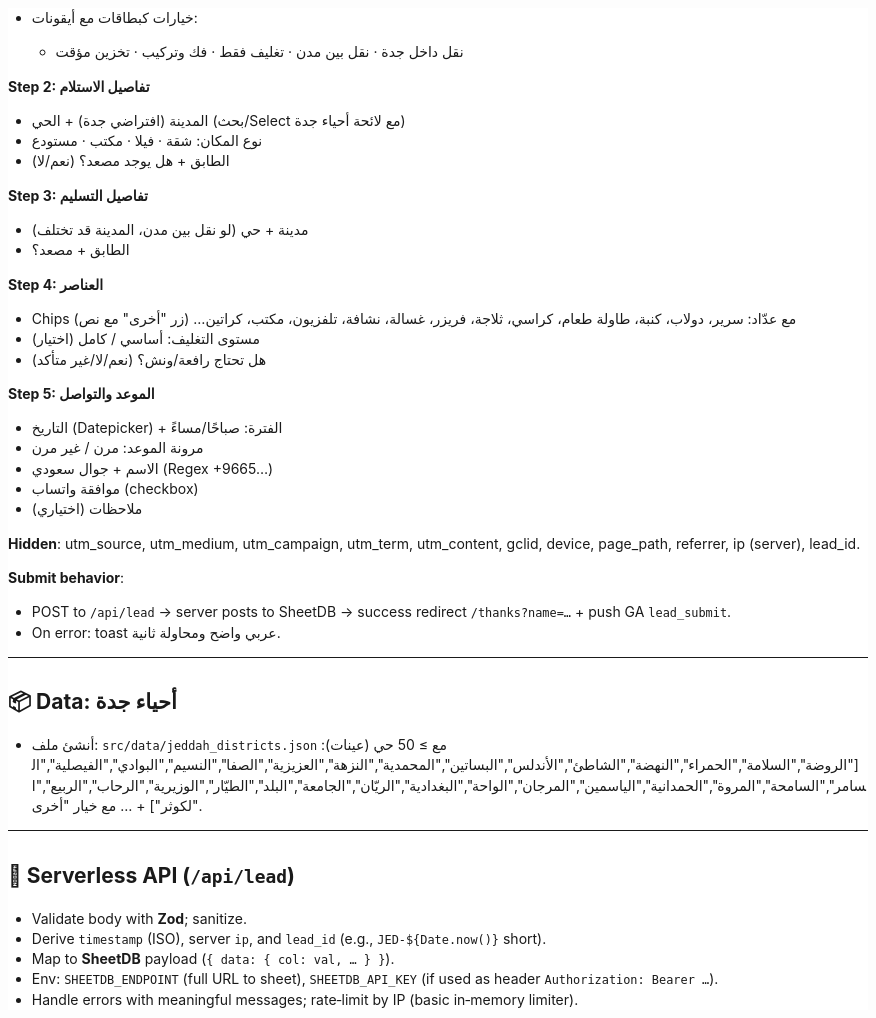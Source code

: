 * خيارات كبطاقات مع أيقونات:

  * نقل داخل جدة · نقل بين مدن · تغليف فقط · فك وتركيب · تخزين مؤقت

**Step 2: تفاصيل الاستلام**

* المدينة (افتراضي جدة) + الحي (بحث/Select مع لائحة أحياء جدة)
* نوع المكان: شقة · فيلا · مكتب · مستودع
* الطابق + هل يوجد مصعد؟ (نعم/لا)

**Step 3: تفاصيل التسليم**

* مدينة + حي (لو نقل بين مدن، المدينة قد تختلف)
* الطابق + مصعد؟

**Step 4: العناصر**

* Chips مع عدّاد: سرير، دولاب، كنبة، طاولة طعام، كراسي، ثلاجة، فريزر، غسالة، نشافة، تلفزيون، مكتب، كراتين… (زر "أخرى" مع نص)
* مستوى التغليف: أساسي / كامل (اختيار)
* هل تحتاج رافعة/ونش؟ (نعم/لا/غير متأكد)

**Step 5: الموعد والتواصل**

* التاريخ (Datepicker) + الفترة: صباحًا/مساءً
* مرونة الموعد: مرن / غير مرن
* الاسم + جوال سعودي (Regex +9665…)
* موافقة واتساب (checkbox)
* ملاحظات (اختياري)

**Hidden**: utm\_source, utm\_medium, utm\_campaign, utm\_term, utm\_content, gclid, device, page\_path, referrer, ip (server), lead\_id.

**Submit behavior**:

* POST to `/api/lead` → server posts to SheetDB → success redirect `/thanks?name=…` + push GA `lead_submit`.
* On error: toast عربي واضح ومحاولة ثانية.

---

## 📦 Data: أحياء جدة

* أنشئ ملف: `src/data/jeddah_districts.json` مع ≥ 50 حي (عينات):
  \["الروضة","السلامة","الحمراء","النهضة","الشاطئ","الأندلس","البساتين","المحمدية","النزهة","العزيزية","الصفا","النسيم","البوادي","الفيصلية","السامر","السامحة","المروة","الحمدانية","الياسمين","المرجان","الواحة","البغدادية","الريّان","الجامعة","البلد","الطيّار","الوزيرية","الرحاب","الربيع","الكوثر"] + … مع خيار "أخرى".

---

## 🔐 Serverless API (`/api/lead`)

* Validate body with **Zod**; sanitize.
* Derive `timestamp` (ISO), server `ip`, and `lead_id` (e.g., `JED-${Date.now()}` short).
* Map to **SheetDB** payload (`{ data: { col: val, … } }`).
* Env: `SHEETDB_ENDPOINT` (full URL to sheet), `SHEETDB_API_KEY` (if used as header `Authorization: Bearer …`).
* Handle errors with meaningful messages; rate‑limit by IP (basic in‑memory limiter).
